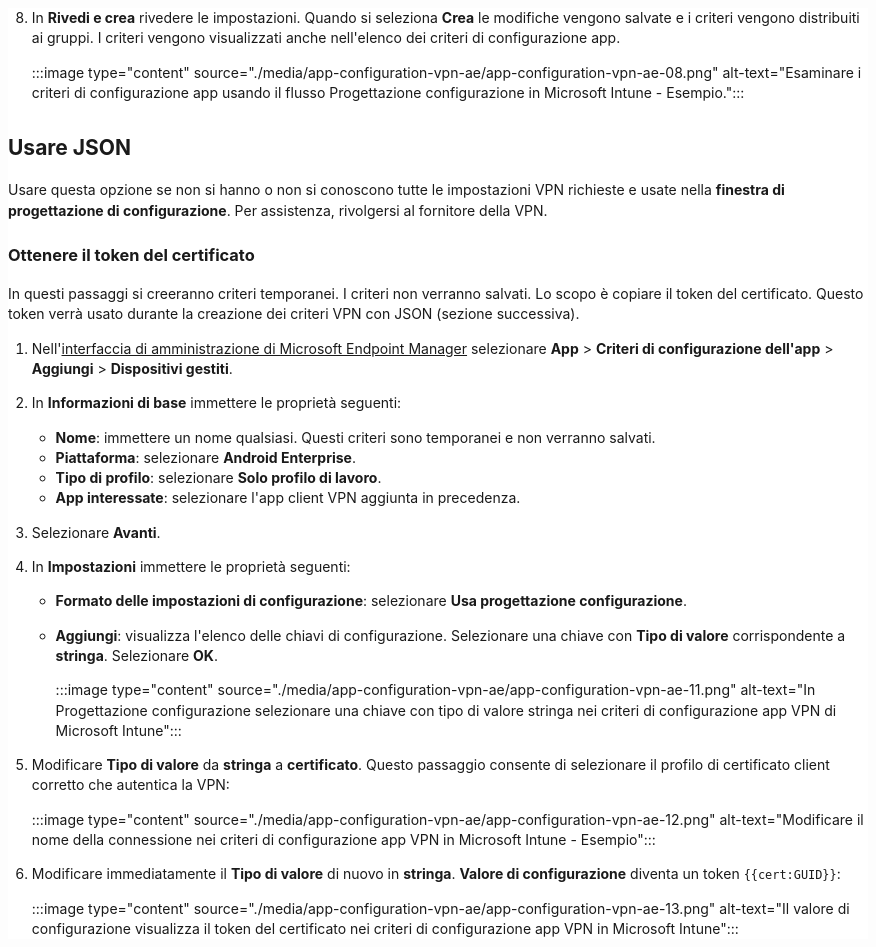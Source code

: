 8. In **Rivedi e crea** rivedere le impostazioni. Quando si seleziona **Crea** le modifiche vengono salvate e i criteri vengono distribuiti ai gruppi. I criteri vengono visualizzati anche nell'elenco dei criteri di configurazione app.

    :::image type="content" source="./media/app-configuration-vpn-ae/app-configuration-vpn-ae-08.png" alt-text="Esaminare i criteri di configurazione app usando il flusso Progettazione configurazione in Microsoft Intune - Esempio.":::

## <a name="use-json"></a>Usare JSON

Usare questa opzione se non si hanno o non si conoscono tutte le impostazioni VPN richieste e usate nella **finestra di progettazione di configurazione**. Per assistenza, rivolgersi al fornitore della VPN.

### <a name="get-the-certificate-token"></a>Ottenere il token del certificato

In questi passaggi si creeranno criteri temporanei. I criteri non verranno salvati. Lo scopo è copiare il token del certificato. Questo token verrà usato durante la creazione dei criteri VPN con JSON (sezione successiva).

1. Nell'[interfaccia di amministrazione di Microsoft Endpoint Manager](https://go.microsoft.com/fwlink/?linkid=2109431) selezionare **App** > **Criteri di configurazione dell'app** > **Aggiungi** > **Dispositivi gestiti**.
2. In **Informazioni di base** immettere le proprietà seguenti:

    - **Nome**: immettere un nome qualsiasi. Questi criteri sono temporanei e non verranno salvati.
    - **Piattaforma**: selezionare **Android Enterprise**.
    - **Tipo di profilo**: selezionare **Solo profilo di lavoro**.
    - **App interessate**: selezionare l'app client VPN aggiunta in precedenza.

3. Selezionare **Avanti**.
4. In **Impostazioni** immettere le proprietà seguenti:

    - **Formato delle impostazioni di configurazione**: selezionare **Usa progettazione configurazione**.
    - **Aggiungi**: visualizza l'elenco delle chiavi di configurazione. Selezionare una chiave con **Tipo di valore** corrispondente a **stringa**. Selezionare **OK**.

      :::image type="content" source="./media/app-configuration-vpn-ae/app-configuration-vpn-ae-11.png" alt-text="In Progettazione configurazione selezionare una chiave con tipo di valore stringa nei criteri di configurazione app VPN di Microsoft Intune":::

5. Modificare **Tipo di valore** da **stringa** a **certificato**. Questo passaggio consente di selezionare il profilo di certificato client corretto che autentica la VPN:

    :::image type="content" source="./media/app-configuration-vpn-ae/app-configuration-vpn-ae-12.png" alt-text="Modificare il nome della connessione nei criteri di configurazione app VPN in Microsoft Intune - Esempio":::

6. Modificare immediatamente il **Tipo di valore** di nuovo in **stringa**. **Valore di configurazione** diventa un token `{{cert:GUID}}`:

    :::image type="content" source="./media/app-configuration-vpn-ae/app-configuration-vpn-ae-13.png" alt-text="Il valore di configurazione visualizza il token del certificato nei criteri di configurazione app VPN in Microsoft Intune":::
